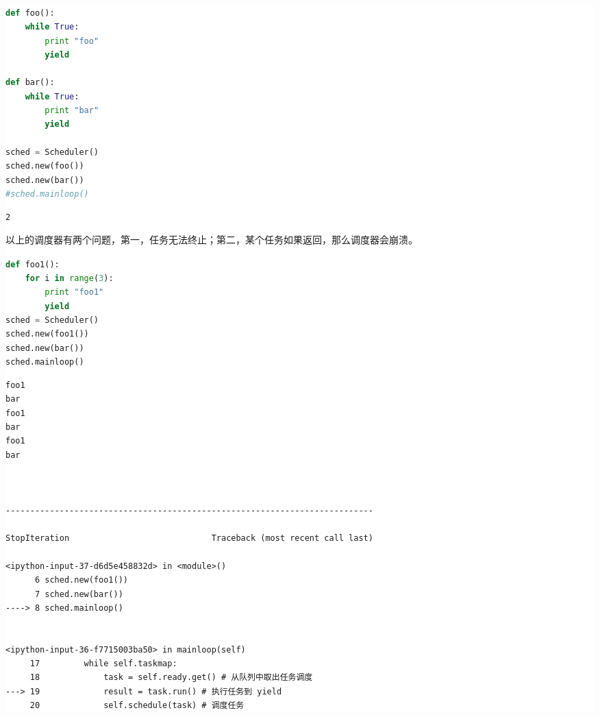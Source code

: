 
```python
def foo():
    while True:
        print "foo"
        yield
        
def bar():
    while True:
        print "bar"
        yield

sched = Scheduler()
sched.new(foo())
sched.new(bar())
#sched.mainloop()
```


    2




以上的调度器有两个问题，第一，任务无法终止；第二，某个任务如果返回，那么调度器会崩溃。


```python
def foo1():
    for i in range(3):
        print "foo1"
        yield
sched = Scheduler()
sched.new(foo1())
sched.new(bar())
sched.mainloop()
```


    foo1
    bar
    foo1
    bar
    foo1
    bar



    ---------------------------------------------------------------------------

    StopIteration                             Traceback (most recent call last)

    <ipython-input-37-d6d5e458832d> in <module>()
          6 sched.new(foo1())
          7 sched.new(bar())
    ----> 8 sched.mainloop()
    

    <ipython-input-36-f7715003ba50> in mainloop(self)
         17         while self.taskmap:
         18             task = self.ready.get() # 从队列中取出任务调度
    ---> 19             result = task.run() # 执行任务到 yield
         20             self.schedule(task) # 调度任务

